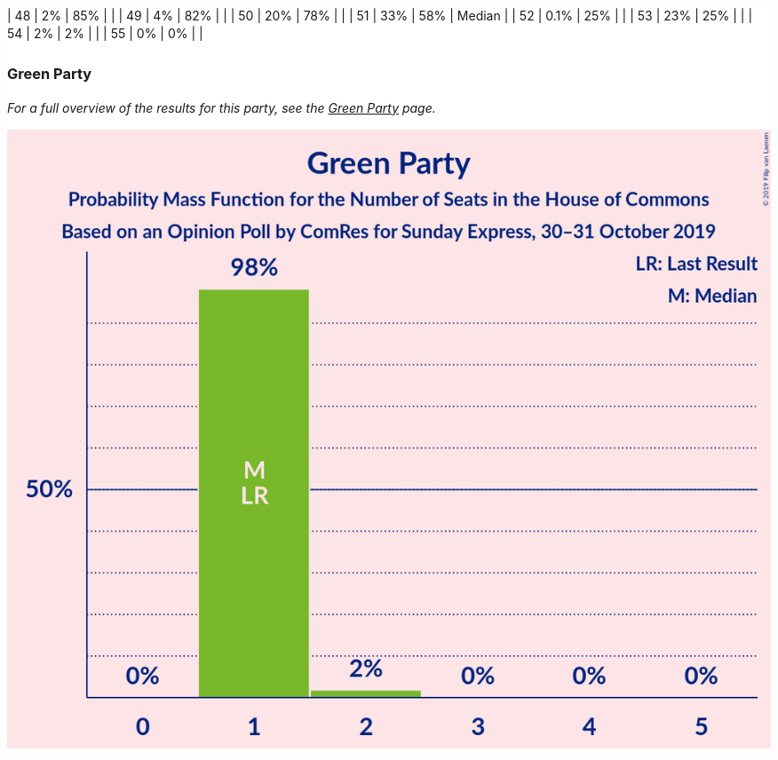 | 48 | 2% | 85% |  |
| 49 | 4% | 82% |  |
| 50 | 20% | 78% |  |
| 51 | 33% | 58% | Median |
| 52 | 0.1% | 25% |  |
| 53 | 23% | 25% |  |
| 54 | 2% | 2% |  |
| 55 | 0% | 0% |  |

### Green Party

*For a full overview of the results for this party, see the [Green Party](party-greenparty.html) page.*

![Graph with seats probability mass function not yet produced](2019-10-31-ComRes-seats-pmf-greenparty.png "Seats Probability Mass Function")
